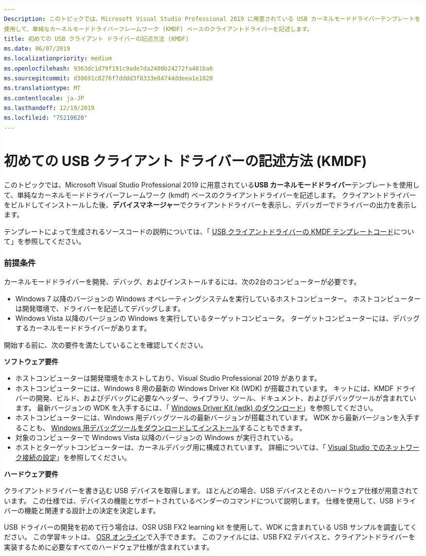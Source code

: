 ```yaml
---
Description: このトピックでは、Microsoft Visual Studio Professional 2019 に用意されている USB カーネルモードドライバーテンプレートを使用して、単純なカーネルモードドライバーフレームワーク (KMDF) ベースのクライアントドライバーを記述します。
title: 初めての USB クライアント ドライバーの記述方法 (KMDF)
ms.date: 06/07/2019
ms.localizationpriority: medium
ms.openlocfilehash: 9363dc1d79f191c9ade7da2400b24272fa481ba6
ms.sourcegitcommit: d30691c8276f7dddd3f8333e84744ddeea1e1020
ms.translationtype: MT
ms.contentlocale: ja-JP
ms.lasthandoff: 12/19/2019
ms.locfileid: "75210620"
---
```

# <a name="how-to-write-your-first-usb-client-driver-kmdf"></a>初めての USB クライアント ドライバーの記述方法 (KMDF)


このトピックでは、Microsoft Visual Studio Professional 2019 に用意されている**USB カーネルモードドライバー**テンプレートを使用して、単純なカーネルモードドライバーフレームワーク (kmdf) ベースのクライアントドライバーを記述します。 クライアントドライバーをビルドしてインストールした後、**デバイスマネージャー**でクライアントドライバーを表示し、デバッガーでドライバーの出力を表示します。

テンプレートによって生成されるソースコードの説明については、「 [USB クライアントドライバーの KMDF テンプレートコード](understanding-the-kmdf-template-code-for-usb.md)について」を参照してください。

### <a name="prerequisites"></a>前提条件

カーネルモードドライバーを開発、デバッグ、およびインストールするには、次の2台のコンピューターが必要です。

-   Windows 7 以降のバージョンの Windows オペレーティングシステムを実行しているホストコンピューター。 ホストコンピューターは開発環境で、ドライバーを記述してデバッグします。
-   Windows Vista 以降のバージョンの Windows を実行しているターゲットコンピュータ。 ターゲットコンピューターには、デバッグするカーネルモードドライバーがあります。

開始する前に、次の要件を満たしていることを確認してください。

**ソフトウェア要件**

-   ホストコンピューターは開発環境をホストしており、Visual Studio Professional 2019 があります。
-   ホストコンピューターには、Windows 8 用の最新の Windows Driver Kit (WDK) が搭載されています。 キットには、KMDF ドライバーの開発、ビルド、およびデバッグに必要なヘッダー、ライブラリ、ツール、ドキュメント、およびデバッグツールが含まれています。 最新バージョンの WDK を入手するには、「 [Windows Driver Kit (wdk) のダウンロード](https://docs.microsoft.com/windows-hardware/drivers/download-the-wdk)」を参照してください。
-   ホストコンピューターには、Windows 用デバッグツールの最新バージョンが搭載されています。 WDK から最新バージョンを入手することも、 [Windows 用デバッグツールをダウンロードしてインストール](https://msdn.microsoft.com/windows/hardware/gg463009.aspx)することもできます。
-   対象のコンピューターで Windows Vista 以降のバージョンの Windows が実行されている。
-   ホストとターゲットコンピューターは、カーネルデバッグ用に構成されています。 詳細については、「 [Visual Studio でのネットワーク接続の設定](https://docs.microsoft.com/windows-hardware/drivers/debugger/setting-up-a-network-debugging-connection-in-visual-studio)」を参照してください。

**ハードウェア要件**

クライアントドライバーを書き込む USB デバイスを取得します。 ほとんどの場合、USB デバイスとそのハードウェア仕様が用意されています。 この仕様では、デバイスの機能とサポートされているベンダーのコマンドについて説明します。 仕様を使用して、USB ドライバーの機能と関連する設計上の決定を決定します。

USB ドライバーの開発を初めて行う場合は、OSR USB FX2 learning kit を使用して、WDK に含まれている USB サンプルを調査してください。 この学習キットは、 [OSR オンライン](https://www.osronline.com/)で入手できます。 このファイルには、USB FX2 デバイスと、クライアントドライバーを実装するために必要なすべてのハードウェア仕様が含まれています。

